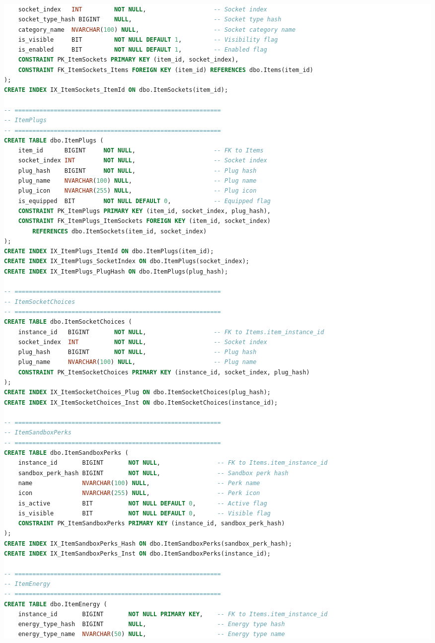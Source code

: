 ```sql
    socket_index   INT         NOT NULL,                   -- Socket index
    socket_type_hash BIGINT    NULL,                       -- Socket type hash
    category_name  NVARCHAR(100) NULL,                     -- Socket category name
    is_visible     BIT         NOT NULL DEFAULT 1,         -- Visibility flag
    is_enabled     BIT         NOT NULL DEFAULT 1,         -- Enabled flag
    CONSTRAINT PK_ItemSockets PRIMARY KEY (item_id, socket_index),
    CONSTRAINT FK_ItemSockets_Items FOREIGN KEY (item_id) REFERENCES dbo.Items(item_id)
);
CREATE INDEX IX_ItemSockets_ItemId ON dbo.ItemSockets(item_id);

-- ==========================================================
-- ItemPlugs
-- ==========================================================
CREATE TABLE dbo.ItemPlugs (
    item_id      BIGINT     NOT NULL,                      -- FK to Items
    socket_index INT        NOT NULL,                      -- Socket index
    plug_hash    BIGINT     NOT NULL,                      -- Plug hash
    plug_name    NVARCHAR(100) NULL,                       -- Plug name
    plug_icon    NVARCHAR(255) NULL,                       -- Plug icon
    is_equipped  BIT        NOT NULL DEFAULT 0,            -- Equipped flag
    CONSTRAINT PK_ItemPlugs PRIMARY KEY (item_id, socket_index, plug_hash),
    CONSTRAINT FK_ItemPlugs_ItemSockets FOREIGN KEY (item_id, socket_index)
        REFERENCES dbo.ItemSockets(item_id, socket_index)
);
CREATE INDEX IX_ItemPlugs_ItemId ON dbo.ItemPlugs(item_id);
CREATE INDEX IX_ItemPlugs_SocketIndex ON dbo.ItemPlugs(socket_index);
CREATE INDEX IX_ItemPlugs_PlugHash ON dbo.ItemPlugs(plug_hash);

-- ==========================================================
-- ItemSocketChoices
-- ==========================================================
CREATE TABLE dbo.ItemSocketChoices (
    instance_id   BIGINT       NOT NULL,                   -- FK to Items.item_instance_id
    socket_index  INT          NOT NULL,                   -- Socket index
    plug_hash     BIGINT       NOT NULL,                   -- Plug hash
    plug_name     NVARCHAR(100) NULL,                      -- Plug name
    CONSTRAINT PK_ItemSocketChoices PRIMARY KEY (instance_id, socket_index, plug_hash)
);
CREATE INDEX IX_ItemSocketChoices_Plug ON dbo.ItemSocketChoices(plug_hash);
CREATE INDEX IX_ItemSocketChoices_Inst ON dbo.ItemSocketChoices(instance_id);

-- ==========================================================
-- ItemSandboxPerks
-- ==========================================================
CREATE TABLE dbo.ItemSandboxPerks (
    instance_id       BIGINT       NOT NULL,                -- FK to Items.item_instance_id
    sandbox_perk_hash BIGINT       NOT NULL,                -- Sandbox perk hash
    name              NVARCHAR(100) NULL,                   -- Perk name
    icon              NVARCHAR(255) NULL,                   -- Perk icon
    is_active         BIT          NOT NULL DEFAULT 0,      -- Active flag
    is_visible        BIT          NOT NULL DEFAULT 0,      -- Visible flag
    CONSTRAINT PK_ItemSandboxPerks PRIMARY KEY (instance_id, sandbox_perk_hash)
);
CREATE INDEX IX_ItemSandboxPerks_Hash ON dbo.ItemSandboxPerks(sandbox_perk_hash);
CREATE INDEX IX_ItemSandboxPerks_Inst ON dbo.ItemSandboxPerks(instance_id);

-- ==========================================================
-- ItemEnergy
-- ==========================================================
CREATE TABLE dbo.ItemEnergy (
    instance_id       BIGINT       NOT NULL PRIMARY KEY,    -- FK to Items.item_instance_id
    energy_type_hash  BIGINT       NULL,                    -- Energy type hash
    energy_type_name  NVARCHAR(50) NULL,                    -- Energy type name
```